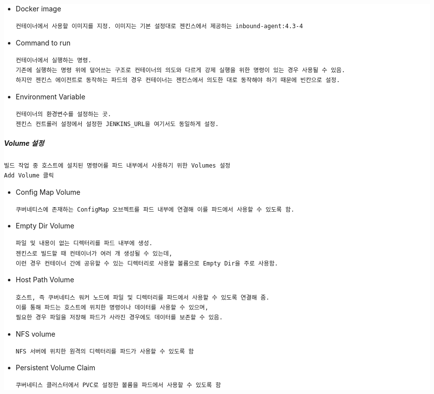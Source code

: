 - Docker image

  ```
  컨테이너에서 사용할 이미지를 지정. 이미지는 기본 설정대로 젠킨스에서 제공하는 inbound-agent:4.3-4
  ```

- Command to run

  ```
  컨테이너에서 실행하는 명령.
  기존에 실행하는 명령 위에 덮어쓰는 구조로 컨테이너의 의도와 다르게 강제 실행을 위한 명령이 있는 경우 사용될 수 있음.
  하지만 젠킨스 에이전트로 동작하는 파드의 경우 컨테이너는 젠킨스에서 의도한 대로 동작해야 하기 때문에 빈칸으로 설정.
  ```

- Environment Variable

  ```
  컨테이너의 환경변수를 설정하는 곳.
  젠킨스 컨트롤러 설정에서 설정한 JENKINS_URL을 여기서도 동일하게 설정.
  ```



##### Volume 설정

```
빌드 작업 중 호스트에 설치된 명령어를 파드 내부에서 사용하기 위한 Volumes 설정
Add Volume 클릭
```

- Config Map Volume

  ```
  쿠버네티스에 존재하는 ConfigMap 오브젝트를 파드 내부에 연결해 이를 파드에서 사용할 수 있도록 함.
  ```

- Empty Dir Volume

  ```
  파일 및 내용이 없는 디렉터리를 파드 내부에 생성.
  젠킨스로 빌드할 때 컨테이너가 여러 개 생성될 수 있는데,
  이런 경우 컨테이너 간에 공유할 수 있는 디렉터리로 사용할 볼륨으로 Empty Dir을 주로 사용함.
  ```

- Host Path Volume

  ```
  호스트, 즉 쿠버네티스 워커 노드에 파일 및 디렉터리를 파드에서 사용할 수 있도록 연결해 줌.
  이를 통해 파드는 호스트에 위치한 명령이나 데이터를 사용할 수 있으며,
  필요한 경우 파일을 저장해 파드가 사라진 경우에도 데이터를 보존할 수 있음.
  ```

- NFS volume

  ```
  NFS 서버에 위치한 원격의 디렉터리를 파드가 사용할 수 있도록 함
  ```

- Persistent Volume Claim

  ```
  쿠버네티스 클러스터에서 PVC로 설정한 볼륨을 파드에서 사용할 수 있도록 함
  ```
